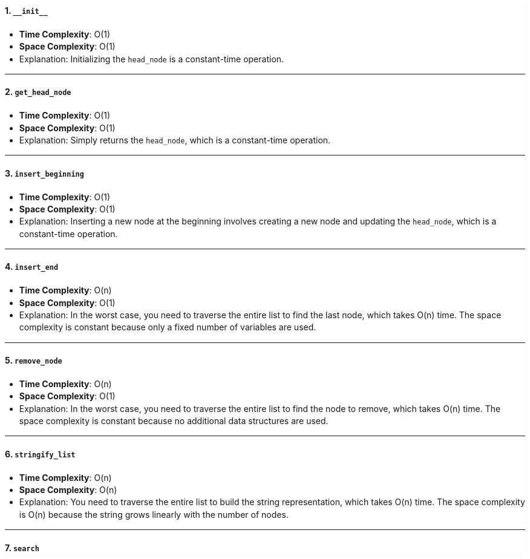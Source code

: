 #### 1. **`__init__`**

- **Time Complexity**: O(1)
- **Space Complexity**: O(1)
- Explanation: Initializing the `head_node` is a constant-time operation.

---

#### 2. **`get_head_node`**

- **Time Complexity**: O(1)
- **Space Complexity**: O(1)
- Explanation: Simply returns the `head_node`, which is a constant-time operation.

---

#### 3. **`insert_beginning`**

- **Time Complexity**: O(1)
- **Space Complexity**: O(1)
- Explanation: Inserting a new node at the beginning involves creating a new node and updating the `head_node`, which is a constant-time operation.

---

#### 4. **`insert_end`**

- **Time Complexity**: O(n)
- **Space Complexity**: O(1)
- Explanation: In the worst case, you need to traverse the entire list to find the last node, which takes O(n) time. The space complexity is constant because only a fixed number of variables are used.

---

#### 5. **`remove_node`**

- **Time Complexity**: O(n)
- **Space Complexity**: O(1)
- Explanation: In the worst case, you need to traverse the entire list to find the node to remove, which takes O(n) time. The space complexity is constant because no additional data structures are used.

---

#### 6. **`stringify_list`**

- **Time Complexity**: O(n)
- **Space Complexity**: O(n)
- Explanation: You need to traverse the entire list to build the string representation, which takes O(n) time. The space complexity is O(n) because the string grows linearly with the number of nodes.

---

#### 7. **`search`**
